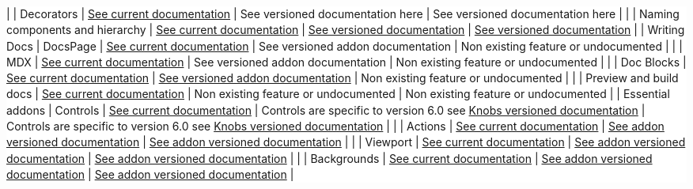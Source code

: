 |                  | Decorators                                 | [See current documentation](../writing-stories/decorators.md)                      | See versioned documentation here                                                                                                                                                                                                                                     | See versioned documentation here                                                                                                                         |
|                  | Naming components and hierarchy            | [See current documentation](../writing-stories/naming-components-and-hierarchy.md) | [See versioned documentation](https://github.com/storybookjs/storybook/tree/release/5.3/docs/src/pages/basics/writing-stories)                                                                                                                                       | [See versioned documentation](https://github.com/storybookjs/storybook/tree/release/5.0/docs/src/pages/basics/writing-stories)                           |
| Writing Docs     | DocsPage                                   | [See current documentation](../writing-docs/docs-page.md)                          | See versioned addon documentation                                                                                                                                                                                                                                    | Non existing feature or undocumented                                                                                                                     |
|                  | MDX                                        | [See current documentation](../writing-docs/mdx.md)                                | See versioned addon documentation                                                                                                                                                                                                                                    | Non existing feature or undocumented                                                                                                                     |
|                  | Doc Blocks                                 | [See current documentation](../writing-docs/doc-blocks.md)                         | [See versioned addon documentation](https://github.com/storybookjs/storybook/tree/release/5.3/addons/docs/)                                                                                                                                                          | Non existing feature or undocumented                                                                                                                     |
|                  | Preview and build docs                     | [See current documentation](../writing-docs/build-documentation.md)                | Non existing feature or undocumented                                                                                                                                                                                                                                 | Non existing feature or undocumented                                                                                                                     |
| Essential addons | Controls                                   | [See current documentation](../essentials/controls.md)                             | Controls are specific to version 6.0 see [Knobs versioned documentation](https://github.com/storybookjs/storybook/tree/release/5.3/addons/knobs)                                                                                                                     | Controls are specific to version 6.0 see [Knobs versioned documentation](https://github.com/storybookjs/storybook/tree/release/5.0/addons/knobs)         |
|                  | Actions                                    | [See current documentation](../essentials/actions.md)                              | [See addon versioned documentation](https://github.com/storybookjs/storybook/tree/release/5.3/addons/actions)                                                                                                                                                        | [See addon versioned documentation](https://github.com/storybookjs/storybook/tree/release/5.0/addons/actions)                                            |
|                  | Viewport                                   | [See current documentation](../essentials/viewport.md)                             | [See addon versioned documentation](https://github.com/storybookjs/storybook/tree/release/5.3/addons/viewport)                                                                                                                                                       | [See addon versioned documentation](https://github.com/storybookjs/storybook/tree/release/5.0/addons/viewport)                                           |
|                  | Backgrounds                                | [See current documentation](../essentials/backgrounds.md)                          | [See addon versioned documentation](https://github.com/storybookjs/storybook/tree/release/5.3/addons/backgrounds)                                                                                                                                                    | [See addon versioned documentation](https://github.com/storybookjs/storybook/tree/release/5.0/addons/backgrounds)                                        |